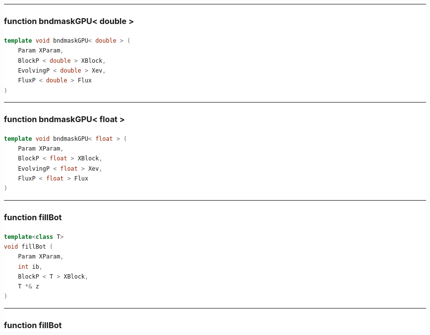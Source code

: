 


<hr>



### function bndmaskGPU&lt; double &gt; 

```C++
template void bndmaskGPU< double > (
    Param XParam,
    BlockP < double > XBlock,
    EvolvingP < double > Xev,
    FluxP < double > Flux
) 
```




<hr>



### function bndmaskGPU&lt; float &gt; 

```C++
template void bndmaskGPU< float > (
    Param XParam,
    BlockP < float > XBlock,
    EvolvingP < float > Xev,
    FluxP < float > Flux
) 
```




<hr>



### function fillBot 

```C++
template<class T>
void fillBot (
    Param XParam,
    int ib,
    BlockP < T > XBlock,
    T *& z
) 
```




<hr>



### function fillBot 
